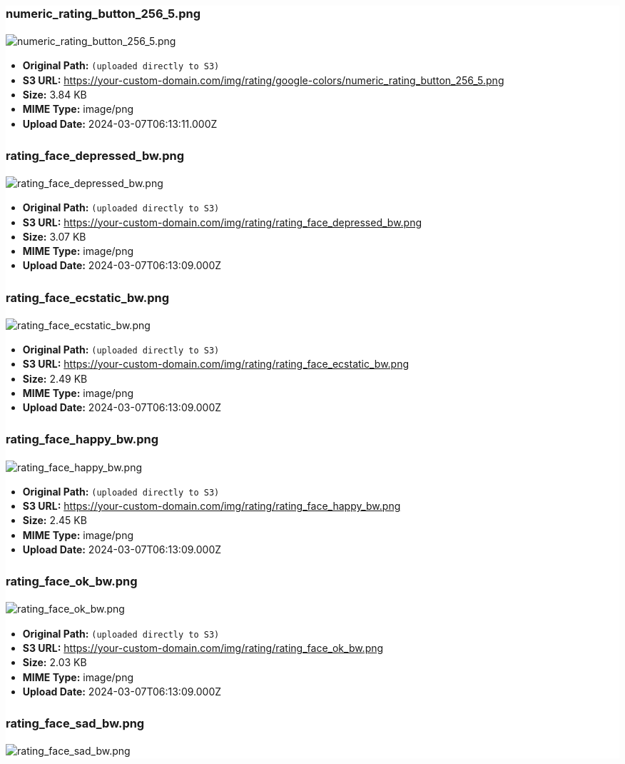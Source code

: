 ### numeric_rating_button_256_5.png
![numeric_rating_button_256_5.png](https://your-custom-domain.com/img/rating/google-colors/numeric_rating_button_256_5.png)

- **Original Path:** `(uploaded directly to S3)`
- **S3 URL:** https://your-custom-domain.com/img/rating/google-colors/numeric_rating_button_256_5.png
- **Size:** 3.84 KB
- **MIME Type:** image/png
- **Upload Date:** 2024-03-07T06:13:11.000Z

### rating_face_depressed_bw.png
![rating_face_depressed_bw.png](https://your-custom-domain.com/img/rating/rating_face_depressed_bw.png)

- **Original Path:** `(uploaded directly to S3)`
- **S3 URL:** https://your-custom-domain.com/img/rating/rating_face_depressed_bw.png
- **Size:** 3.07 KB
- **MIME Type:** image/png
- **Upload Date:** 2024-03-07T06:13:09.000Z

### rating_face_ecstatic_bw.png
![rating_face_ecstatic_bw.png](https://your-custom-domain.com/img/rating/rating_face_ecstatic_bw.png)

- **Original Path:** `(uploaded directly to S3)`
- **S3 URL:** https://your-custom-domain.com/img/rating/rating_face_ecstatic_bw.png
- **Size:** 2.49 KB
- **MIME Type:** image/png
- **Upload Date:** 2024-03-07T06:13:09.000Z

### rating_face_happy_bw.png
![rating_face_happy_bw.png](https://your-custom-domain.com/img/rating/rating_face_happy_bw.png)

- **Original Path:** `(uploaded directly to S3)`
- **S3 URL:** https://your-custom-domain.com/img/rating/rating_face_happy_bw.png
- **Size:** 2.45 KB
- **MIME Type:** image/png
- **Upload Date:** 2024-03-07T06:13:09.000Z

### rating_face_ok_bw.png
![rating_face_ok_bw.png](https://your-custom-domain.com/img/rating/rating_face_ok_bw.png)

- **Original Path:** `(uploaded directly to S3)`
- **S3 URL:** https://your-custom-domain.com/img/rating/rating_face_ok_bw.png
- **Size:** 2.03 KB
- **MIME Type:** image/png
- **Upload Date:** 2024-03-07T06:13:09.000Z

### rating_face_sad_bw.png
![rating_face_sad_bw.png](https://your-custom-domain.com/img/rating/rating_face_sad_bw.png)
